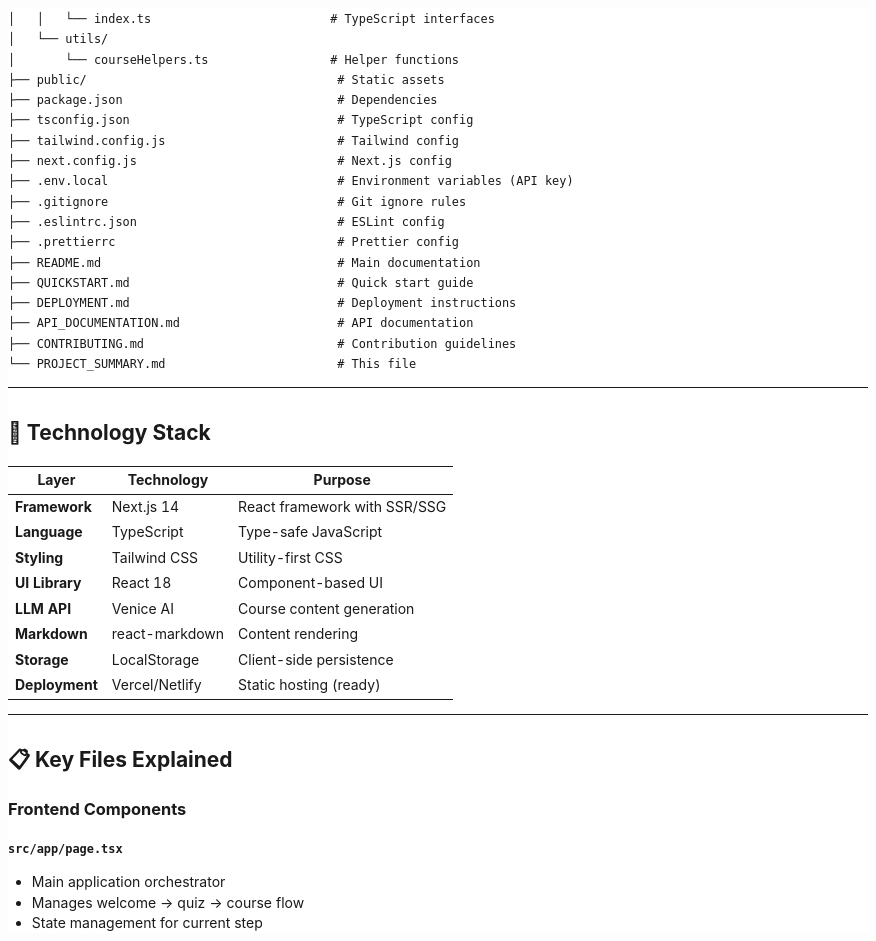 ```
│   │   └── index.ts                         # TypeScript interfaces
│   └── utils/
│       └── courseHelpers.ts                 # Helper functions
├── public/                                   # Static assets
├── package.json                              # Dependencies
├── tsconfig.json                             # TypeScript config
├── tailwind.config.js                        # Tailwind config
├── next.config.js                            # Next.js config
├── .env.local                                # Environment variables (API key)
├── .gitignore                                # Git ignore rules
├── .eslintrc.json                            # ESLint config
├── .prettierrc                               # Prettier config
├── README.md                                 # Main documentation
├── QUICKSTART.md                             # Quick start guide
├── DEPLOYMENT.md                             # Deployment instructions
├── API_DOCUMENTATION.md                      # API documentation
├── CONTRIBUTING.md                           # Contribution guidelines
└── PROJECT_SUMMARY.md                        # This file
```

---

## 🔧 Technology Stack

| Layer | Technology | Purpose |
|-------|-----------|---------|
| **Framework** | Next.js 14 | React framework with SSR/SSG |
| **Language** | TypeScript | Type-safe JavaScript |
| **Styling** | Tailwind CSS | Utility-first CSS |
| **UI Library** | React 18 | Component-based UI |
| **LLM API** | Venice AI | Course content generation |
| **Markdown** | react-markdown | Content rendering |
| **Storage** | LocalStorage | Client-side persistence |
| **Deployment** | Vercel/Netlify | Static hosting (ready) |

---

## 📋 Key Files Explained

### Frontend Components

**`src/app/page.tsx`**
- Main application orchestrator
- Manages welcome → quiz → course flow
- State management for current step
